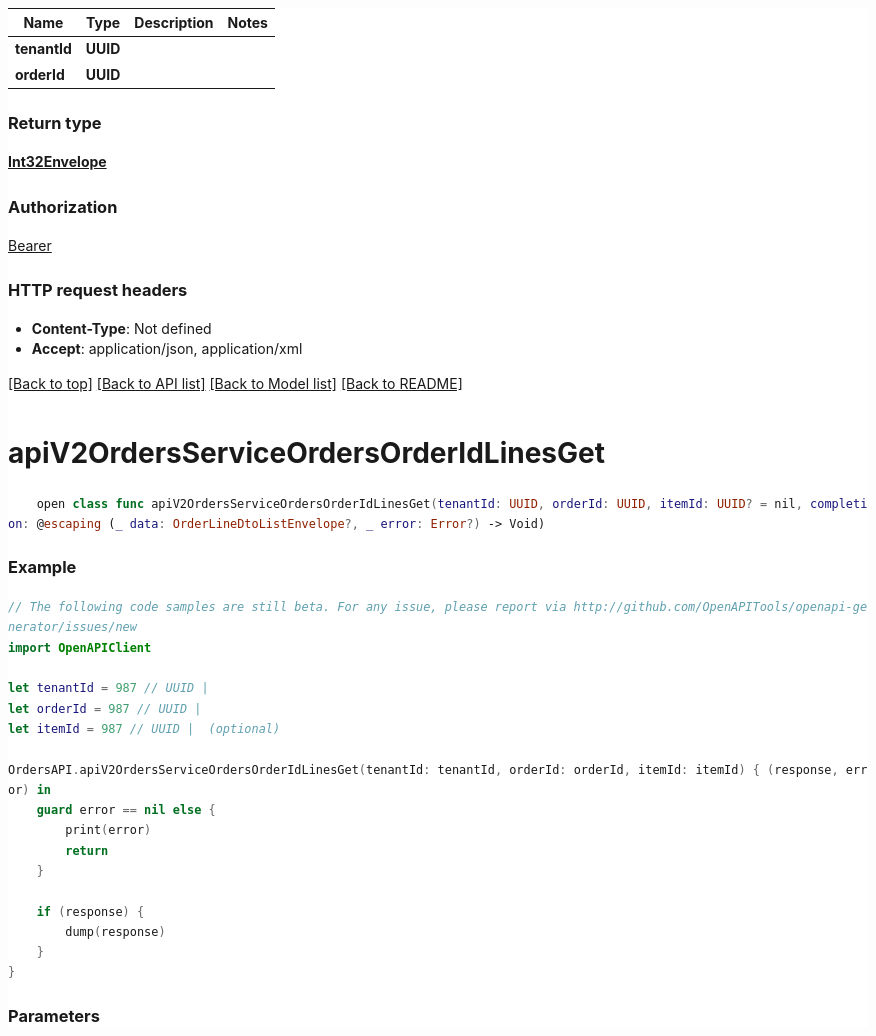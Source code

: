 Name | Type | Description  | Notes
------------- | ------------- | ------------- | -------------
 **tenantId** | **UUID** |  | 
 **orderId** | **UUID** |  | 

### Return type

[**Int32Envelope**](Int32Envelope.md)

### Authorization

[Bearer](../README.md#Bearer)

### HTTP request headers

 - **Content-Type**: Not defined
 - **Accept**: application/json, application/xml

[[Back to top]](#) [[Back to API list]](../README.md#documentation-for-api-endpoints) [[Back to Model list]](../README.md#documentation-for-models) [[Back to README]](../README.md)

# **apiV2OrdersServiceOrdersOrderIdLinesGet**
```swift
    open class func apiV2OrdersServiceOrdersOrderIdLinesGet(tenantId: UUID, orderId: UUID, itemId: UUID? = nil, completion: @escaping (_ data: OrderLineDtoListEnvelope?, _ error: Error?) -> Void)
```



### Example
```swift
// The following code samples are still beta. For any issue, please report via http://github.com/OpenAPITools/openapi-generator/issues/new
import OpenAPIClient

let tenantId = 987 // UUID | 
let orderId = 987 // UUID | 
let itemId = 987 // UUID |  (optional)

OrdersAPI.apiV2OrdersServiceOrdersOrderIdLinesGet(tenantId: tenantId, orderId: orderId, itemId: itemId) { (response, error) in
    guard error == nil else {
        print(error)
        return
    }

    if (response) {
        dump(response)
    }
}
```

### Parameters
